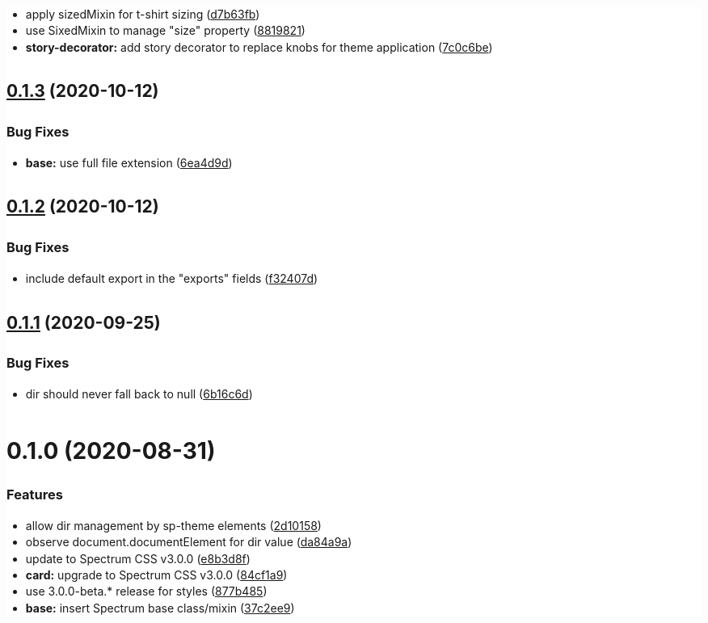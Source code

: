 -   apply sizedMixin for t-shirt sizing ([d7b63fb](https://github.com/adobe/spectrum-web-components/commit/d7b63fb0db06b5a8a412fea8370964f4db9d18ae))
-   use SixedMixin to manage "size" property ([8819821](https://github.com/adobe/spectrum-web-components/commit/88198212cb495833ed2e7644f95b43dca915318d))
-   **story-decorator:** add story decorator to replace knobs for theme application ([7c0c6be](https://github.com/adobe/spectrum-web-components/commit/7c0c6be37d58ad3e6d8973e8d4f5ccc587bf55af))

## [0.1.3](https://github.com/adobe/spectrum-web-components/compare/@spectrum-web-components/base@0.1.2...@spectrum-web-components/base@0.1.3) (2020-10-12)

### Bug Fixes

-   **base:** use full file extension ([6ea4d9d](https://github.com/adobe/spectrum-web-components/commit/6ea4d9d299dc805a0b1743c43e5b67d07b0a47b9))

## [0.1.2](https://github.com/adobe/spectrum-web-components/compare/@spectrum-web-components/base@0.1.1...@spectrum-web-components/base@0.1.2) (2020-10-12)

### Bug Fixes

-   include default export in the "exports" fields ([f32407d](https://github.com/adobe/spectrum-web-components/commit/f32407d7bbfd18e72c35b6f27740549e79957858))

## [0.1.1](https://github.com/adobe/spectrum-web-components/compare/@spectrum-web-components/base@0.1.0...@spectrum-web-components/base@0.1.1) (2020-09-25)

### Bug Fixes

-   dir should never fall back to null ([6b16c6d](https://github.com/adobe/spectrum-web-components/commit/6b16c6dc41e0d4990d07d5de0d762316b324f260))

# 0.1.0 (2020-08-31)

### Features

-   allow dir management by sp-theme elements ([2d10158](https://github.com/adobe/spectrum-web-components/commit/2d1015883bc0c3a03862c0de8b4d996cd954291f))
-   observe document.documentElement for dir value ([da84a9a](https://github.com/adobe/spectrum-web-components/commit/da84a9a956e35ab40052d9691461de533eae8f49))
-   update to Spectrum CSS v3.0.0 ([e8b3d8f](https://github.com/adobe/spectrum-web-components/commit/e8b3d8f75c77c04b4d7af126b91b0f6ad2a40742))
-   **card:** upgrade to Spectrum CSS v3.0.0 ([84cf1a9](https://github.com/adobe/spectrum-web-components/commit/84cf1a9758b1e357f18efac5763d17d6a4db0578))
-   use 3.0.0-beta.\* release for styles ([877b485](https://github.com/adobe/spectrum-web-components/commit/877b485f20c76ec8f77975747322f572eea88e97))
-   **base:** insert Spectrum base class/mixin ([37c2ee9](https://github.com/adobe/spectrum-web-components/commit/37c2ee9c1ad33e128538f062215713e761192047))
